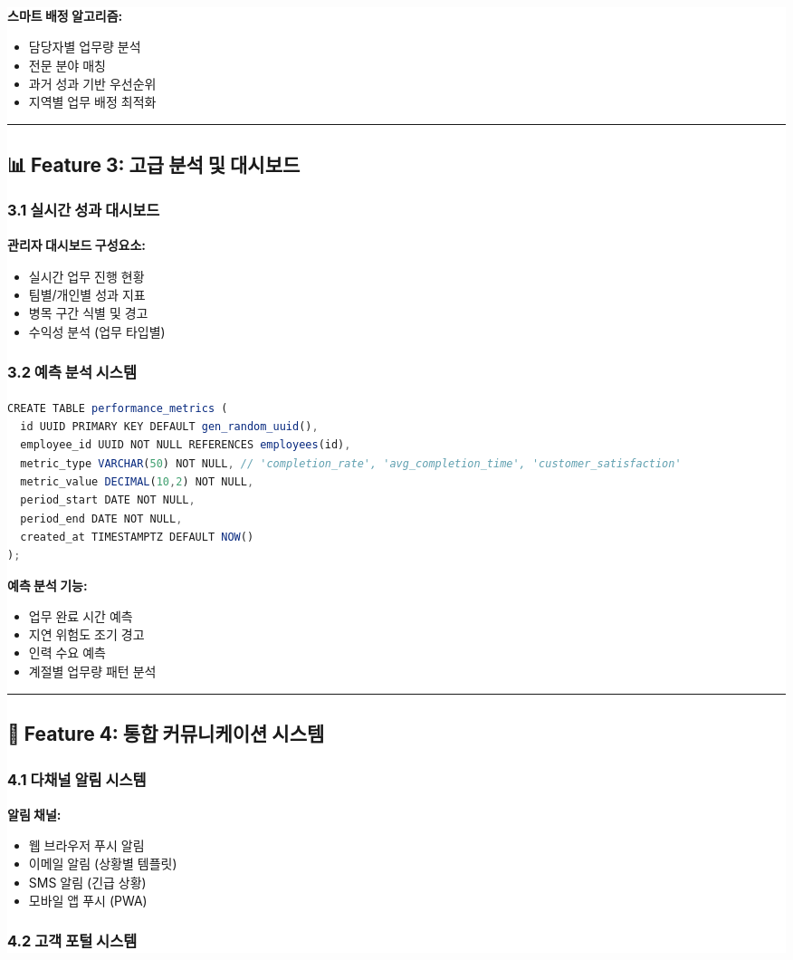 **스마트 배정 알고리즘:**
- 담당자별 업무량 분석
- 전문 분야 매칭
- 과거 성과 기반 우선순위
- 지역별 업무 배정 최적화

---

## 📊 Feature 3: 고급 분석 및 대시보드

### 3.1 실시간 성과 대시보드

**관리자 대시보드 구성요소:**
- 실시간 업무 진행 현황
- 팀별/개인별 성과 지표
- 병목 구간 식별 및 경고
- 수익성 분석 (업무 타입별)

### 3.2 예측 분석 시스템

```typescript
CREATE TABLE performance_metrics (
  id UUID PRIMARY KEY DEFAULT gen_random_uuid(),
  employee_id UUID NOT NULL REFERENCES employees(id),
  metric_type VARCHAR(50) NOT NULL, // 'completion_rate', 'avg_completion_time', 'customer_satisfaction'
  metric_value DECIMAL(10,2) NOT NULL,
  period_start DATE NOT NULL,
  period_end DATE NOT NULL,
  created_at TIMESTAMPTZ DEFAULT NOW()
);
```

**예측 분석 기능:**
- 업무 완료 시간 예측
- 지연 위험도 조기 경고
- 인력 수요 예측
- 계절별 업무량 패턴 분석

---

## 🔔 Feature 4: 통합 커뮤니케이션 시스템

### 4.1 다채널 알림 시스템

**알림 채널:**
- 웹 브라우저 푸시 알림
- 이메일 알림 (상황별 템플릿)
- SMS 알림 (긴급 상황)
- 모바일 앱 푸시 (PWA)

### 4.2 고객 포털 시스템
